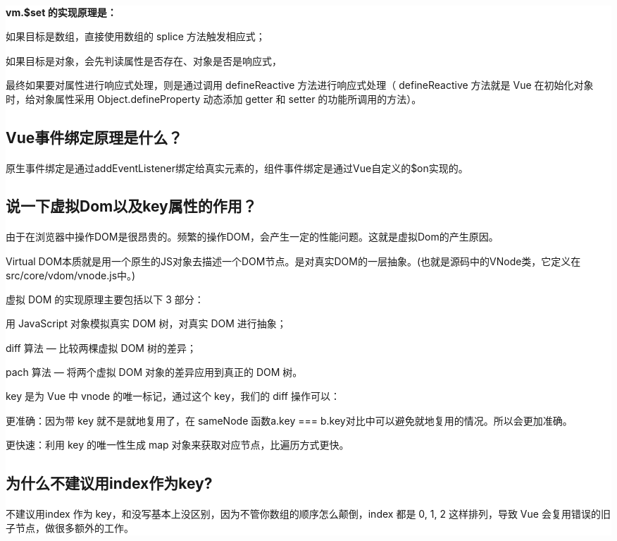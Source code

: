 

**vm.$set 的实现原理是：**



如果目标是数组，直接使用数组的 splice 方法触发相应式；



如果目标是对象，会先判读属性是否存在、对象是否是响应式，



最终如果要对属性进行响应式处理，则是通过调用 defineReactive 方法进行响应式处理（ defineReactive 方法就是 Vue 在初始化对象时，给对象属性采用 Object.defineProperty 动态添加 getter 和 setter 的功能所调用的方法）。



## Vue事件绑定原理是什么？



原生事件绑定是通过addEventListener绑定给真实元素的，组件事件绑定是通过Vue自定义的$on实现的。



## 说一下虚拟Dom以及key属性的作用？



由于在浏览器中操作DOM是很昂贵的。频繁的操作DOM，会产生一定的性能问题。这就是虚拟Dom的产生原因。



Virtual DOM本质就是用一个原生的JS对象去描述一个DOM节点。是对真实DOM的一层抽象。(也就是源码中的VNode类，它定义在src/core/vdom/vnode.js中。)



虚拟 DOM 的实现原理主要包括以下 3 部分：



用 JavaScript 对象模拟真实 DOM 树，对真实 DOM 进行抽象；



diff 算法 — 比较两棵虚拟 DOM 树的差异；



pach 算法 — 将两个虚拟 DOM 对象的差异应用到真正的 DOM 树。



key 是为 Vue 中 vnode 的唯一标记，通过这个 key，我们的 diff 操作可以：



更准确：因为带 key 就不是就地复用了，在 sameNode 函数a.key === b.key对比中可以避免就地复用的情况。所以会更加准确。



更快速：利用 key 的唯一性生成 map 对象来获取对应节点，比遍历方式更快。



## 为什么不建议用index作为key?



不建议用index 作为 key，和没写基本上没区别，因为不管你数组的顺序怎么颠倒，index 都是 0, 1, 2 这样排列，导致 Vue 会复用错误的旧子节点，做很多额外的工作。
